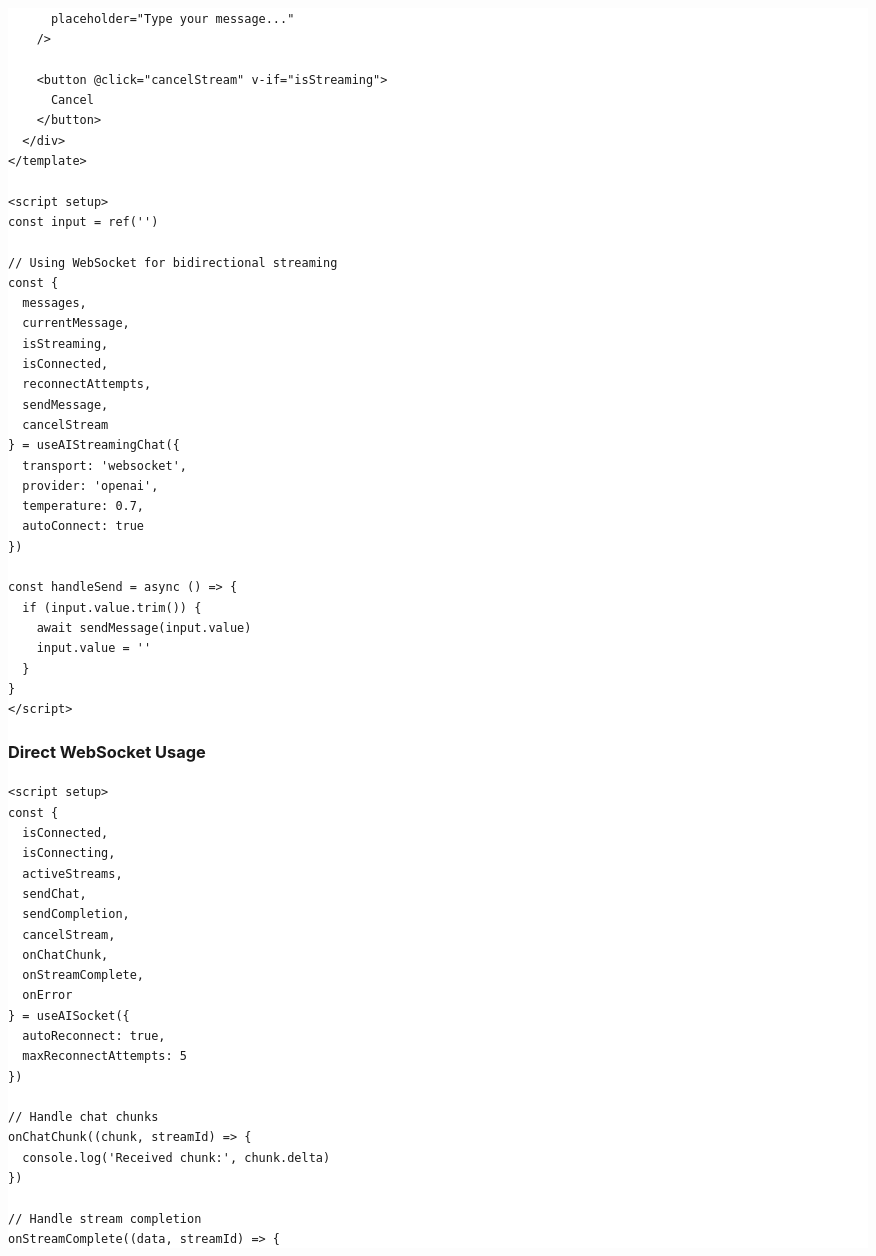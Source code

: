 ```vue
      placeholder="Type your message..."
    />
    
    <button @click="cancelStream" v-if="isStreaming">
      Cancel
    </button>
  </div>
</template>

<script setup>
const input = ref('')

// Using WebSocket for bidirectional streaming
const { 
  messages, 
  currentMessage, 
  isStreaming,
  isConnected,
  reconnectAttempts,
  sendMessage,
  cancelStream
} = useAIStreamingChat({
  transport: 'websocket',
  provider: 'openai',
  temperature: 0.7,
  autoConnect: true
})

const handleSend = async () => {
  if (input.value.trim()) {
    await sendMessage(input.value)
    input.value = ''
  }
}
</script>
```

### Direct WebSocket Usage

```vue
<script setup>
const {
  isConnected,
  isConnecting,
  activeStreams,
  sendChat,
  sendCompletion,
  cancelStream,
  onChatChunk,
  onStreamComplete,
  onError
} = useAISocket({
  autoReconnect: true,
  maxReconnectAttempts: 5
})

// Handle chat chunks
onChatChunk((chunk, streamId) => {
  console.log('Received chunk:', chunk.delta)
})

// Handle stream completion
onStreamComplete((data, streamId) => {
```